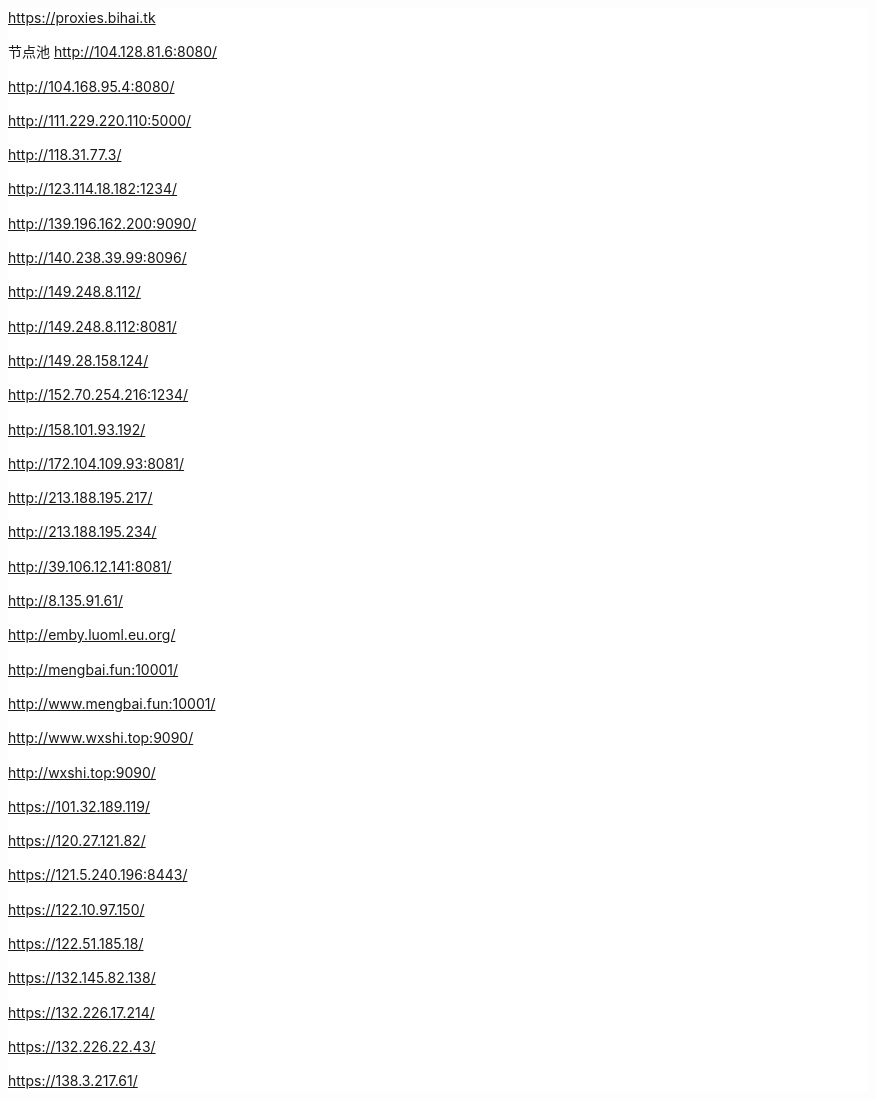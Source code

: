 https://proxies.bihai.tk

节点池
http://104.128.81.6:8080/

http://104.168.95.4:8080/

http://111.229.220.110:5000/

http://118.31.77.3/

http://123.114.18.182:1234/

http://139.196.162.200:9090/

http://140.238.39.99:8096/

http://149.248.8.112/

http://149.248.8.112:8081/

http://149.28.158.124/

http://152.70.254.216:1234/

http://158.101.93.192/

http://172.104.109.93:8081/

http://213.188.195.217/

http://213.188.195.234/

http://39.106.12.141:8081/

http://8.135.91.61/

http://emby.luoml.eu.org/

http://mengbai.fun:10001/

http://www.mengbai.fun:10001/

http://www.wxshi.top:9090/

http://wxshi.top:9090/

https://101.32.189.119/

https://120.27.121.82/

https://121.5.240.196:8443/

https://122.10.97.150/

https://122.51.185.18/

https://132.145.82.138/

https://132.226.17.214/

https://132.226.22.43/

https://138.3.217.61/
